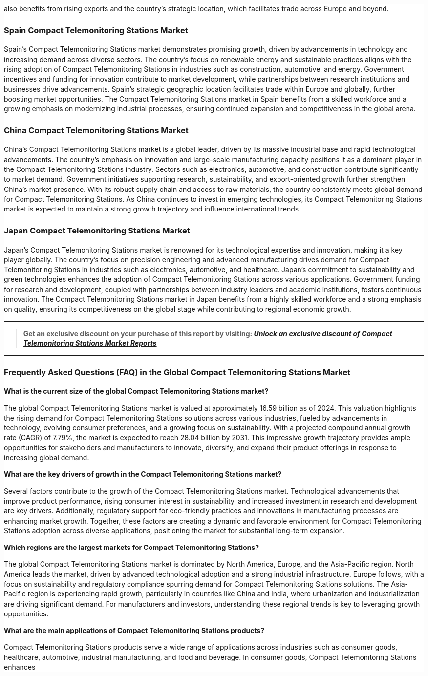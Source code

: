 also benefits from rising exports and the country&rsquo;s strategic location, which facilitates trade across Europe and beyond.</p><h3>Spain Compact Telemonitoring Stations Market</h3><p>Spain&rsquo;s Compact Telemonitoring Stations market demonstrates promising growth, driven by advancements in technology and increasing demand across diverse sectors. The country&rsquo;s focus on renewable energy and sustainable practices aligns with the rising adoption of Compact Telemonitoring Stations in industries such as construction, automotive, and energy. Government incentives and funding for innovation contribute to market development, while partnerships between research institutions and businesses drive advancements. Spain&rsquo;s strategic geographic location facilitates trade within Europe and globally, further boosting market opportunities. The Compact Telemonitoring Stations market in Spain benefits from a skilled workforce and a growing emphasis on modernizing industrial processes, ensuring continued expansion and competitiveness in the global arena.</p><h3>China Compact Telemonitoring Stations Market</h3><p>China&rsquo;s Compact Telemonitoring Stations market is a global leader, driven by its massive industrial base and rapid technological advancements. The country&rsquo;s emphasis on innovation and large-scale manufacturing capacity positions it as a dominant player in the Compact Telemonitoring Stations industry. Sectors such as electronics, automotive, and construction contribute significantly to market demand. Government initiatives supporting research, sustainability, and export-oriented growth further strengthen China&rsquo;s market presence. With its robust supply chain and access to raw materials, the country consistently meets global demand for Compact Telemonitoring Stations. As China continues to invest in emerging technologies, its Compact Telemonitoring Stations market is expected to maintain a strong growth trajectory and influence international trends.</p><h3>Japan Compact Telemonitoring Stations Market</h3><p>Japan&rsquo;s Compact Telemonitoring Stations market is renowned for its technological expertise and innovation, making it a key player globally. The country&rsquo;s focus on precision engineering and advanced manufacturing drives demand for Compact Telemonitoring Stations in industries such as electronics, automotive, and healthcare. Japan&rsquo;s commitment to sustainability and green technologies enhances the adoption of Compact Telemonitoring Stations across various applications. Government funding for research and development, coupled with partnerships between industry leaders and academic institutions, fosters continuous innovation. The Compact Telemonitoring Stations market in Japan benefits from a highly skilled workforce and a strong emphasis on quality, ensuring its competitiveness on the global stage while contributing to regional economic growth.</p><hr /><blockquote><p><strong>Get an exclusive discount on your purchase of this report by visiting: <em><a href="://marketresearchpulse.com/ask-for-discount/120078?utm_source=Github&amp;utm_medium=0111">Unlock an exclusive discount of Compact Telemonitoring Stations Market Reports</a></em>&nbsp;</strong></p></blockquote><hr /><h3>Frequently Asked Questions (FAQ) in the Global Compact Telemonitoring Stations Market</h3><p><strong>What is the current size of the global Compact Telemonitoring Stations market?</strong></p><p>The global Compact Telemonitoring Stations market is valued at approximately 16.59 billion as of 2024. This valuation highlights the rising demand for Compact Telemonitoring Stations solutions across various industries, fueled by advancements in technology, evolving consumer preferences, and a growing focus on sustainability. With a projected compound annual growth rate (CAGR) of 7.79%, the market is expected to reach 28.04 billion by 2031. This impressive growth trajectory provides ample opportunities for stakeholders and manufacturers to innovate, diversify, and expand their product offerings in response to increasing global demand.</p><p><strong>What are the key drivers of growth in the Compact Telemonitoring Stations market?</strong></p><p>Several factors contribute to the growth of the Compact Telemonitoring Stations market. Technological advancements that improve product performance, rising consumer interest in sustainability, and increased investment in research and development are key drivers. Additionally, regulatory support for eco-friendly practices and innovations in manufacturing processes are enhancing market growth. Together, these factors are creating a dynamic and favorable environment for Compact Telemonitoring Stations adoption across diverse applications, positioning the market for substantial long-term expansion.</p><p><strong>Which regions are the largest markets for Compact Telemonitoring Stations?</strong></p><p>The global Compact Telemonitoring Stations market is dominated by North America, Europe, and the Asia-Pacific region. North America leads the market, driven by advanced technological adoption and a strong industrial infrastructure. Europe follows, with a focus on sustainability and regulatory compliance spurring demand for Compact Telemonitoring Stations solutions. The Asia-Pacific region is experiencing rapid growth, particularly in countries like China and India, where urbanization and industrialization are driving significant demand. For manufacturers and investors, understanding these regional trends is key to leveraging growth opportunities.</p><p><strong>What are the main applications of Compact Telemonitoring Stations products?</strong></p><p>Compact Telemonitoring Stations products serve a wide range of applications across industries such as consumer goods, healthcare, automotive, industrial manufacturing, and food and beverage. In consumer goods, Compact Telemonitoring Stations enhances